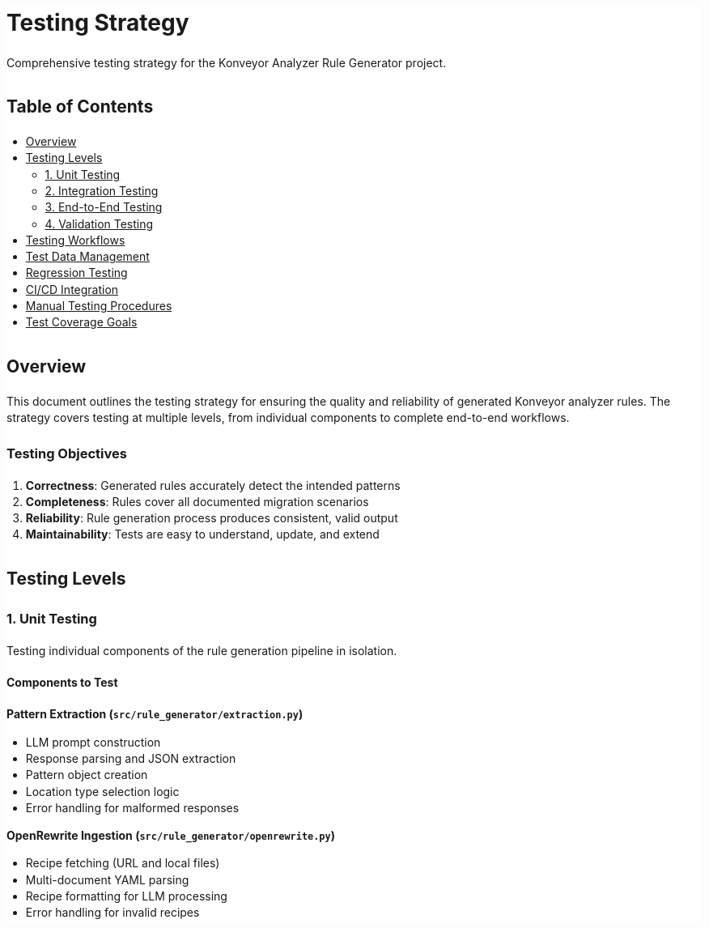 # Testing Strategy

Comprehensive testing strategy for the Konveyor Analyzer Rule Generator project.

## Table of Contents

- [Overview](#overview)
- [Testing Levels](#testing-levels)
  - [1. Unit Testing](#1-unit-testing)
  - [2. Integration Testing](#2-integration-testing)
  - [3. End-to-End Testing](#3-end-to-end-testing)
  - [4. Validation Testing](#4-validation-testing)
- [Testing Workflows](#testing-workflows)
- [Test Data Management](#test-data-management)
- [Regression Testing](#regression-testing)
- [CI/CD Integration](#cicd-integration)
- [Manual Testing Procedures](#manual-testing-procedures)
- [Test Coverage Goals](#test-coverage-goals)

## Overview

This document outlines the testing strategy for ensuring the quality and reliability of generated Konveyor analyzer rules. The strategy covers testing at multiple levels, from individual components to complete end-to-end workflows.

### Testing Objectives

1. **Correctness**: Generated rules accurately detect the intended patterns
2. **Completeness**: Rules cover all documented migration scenarios
3. **Reliability**: Rule generation process produces consistent, valid output
4. **Maintainability**: Tests are easy to understand, update, and extend

## Testing Levels

### 1. Unit Testing

Testing individual components of the rule generation pipeline in isolation.

#### Components to Test

**Pattern Extraction (`src/rule_generator/extraction.py`)**
- LLM prompt construction
- Response parsing and JSON extraction
- Pattern object creation
- Location type selection logic
- Error handling for malformed responses

**OpenRewrite Ingestion (`src/rule_generator/openrewrite.py`)**
- Recipe fetching (URL and local files)
- Multi-document YAML parsing
- Recipe formatting for LLM processing
- Error handling for invalid recipes
